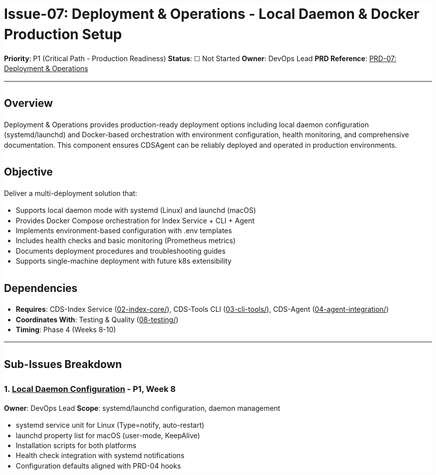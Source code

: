 # Issue-07: Deployment & Operations - Local Daemon & Docker Production Setup

**Priority**: P1 (Critical Path - Production Readiness)
**Status**: ☐ Not Started
**Owner**: DevOps Lead
**PRD Reference**: [PRD-07: Deployment & Operations](../../../prd/0.1.0-MVP-PRDs-v0/07-deployment-operations.md)

---

## Overview

Deployment & Operations provides production-ready deployment options including local daemon configuration (systemd/launchd) and Docker-based orchestration with environment configuration, health monitoring, and comprehensive documentation. This component ensures CDSAgent can be reliably deployed and operated in production environments.

## Objective

Deliver a multi-deployment solution that:

- Supports local daemon mode with systemd (Linux) and launchd (macOS)
- Provides Docker Compose orchestration for Index Service + CLI + Agent
- Implements environment-based configuration with .env templates
- Includes health checks and basic monitoring (Prometheus metrics)
- Documents deployment procedures and troubleshooting guides
- Supports single-machine deployment with future k8s extensibility

## Dependencies

- **Requires**: CDS-Index Service ([02-index-core/](../02-index-core/)), CDS-Tools CLI ([03-cli-tools/](../03-cli-tools/)), CDS-Agent ([04-agent-integration/](../04-agent-integration/))
- **Coordinates With**: Testing & Quality ([08-testing/](../08-testing/))
- **Timing**: Phase 4 (Weeks 8-10)

---

## Sub-Issues Breakdown

### 1. [Local Daemon Configuration](01-local-daemon.md) - **P1, Week 8**

**Owner**: DevOps Lead
**Scope**: systemd/launchd configuration, daemon management

- systemd service unit for Linux (Type=notify, auto-restart)
- launchd property list for macOS (user-mode, KeepAlive)
- Installation scripts for both platforms
- Health check integration with systemd notifications
- Configuration defaults aligned with PRD-04 hooks
